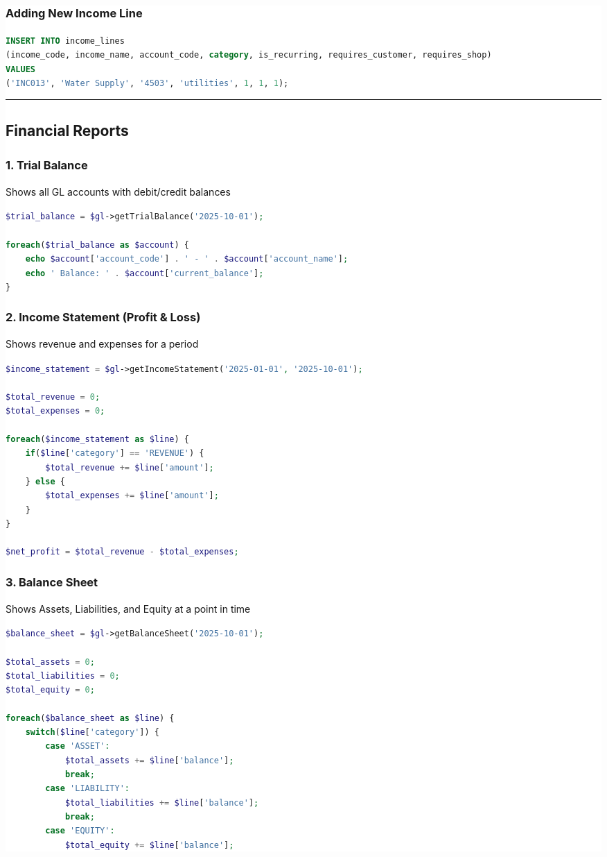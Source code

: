 ### Adding New Income Line

```sql
INSERT INTO income_lines
(income_code, income_name, account_code, category, is_recurring, requires_customer, requires_shop)
VALUES
('INC013', 'Water Supply', '4503', 'utilities', 1, 1, 1);
```

---

## Financial Reports

### 1. Trial Balance
Shows all GL accounts with debit/credit balances

```php
$trial_balance = $gl->getTrialBalance('2025-10-01');

foreach($trial_balance as $account) {
    echo $account['account_code'] . ' - ' . $account['account_name'];
    echo ' Balance: ' . $account['current_balance'];
}
```

### 2. Income Statement (Profit & Loss)
Shows revenue and expenses for a period

```php
$income_statement = $gl->getIncomeStatement('2025-01-01', '2025-10-01');

$total_revenue = 0;
$total_expenses = 0;

foreach($income_statement as $line) {
    if($line['category'] == 'REVENUE') {
        $total_revenue += $line['amount'];
    } else {
        $total_expenses += $line['amount'];
    }
}

$net_profit = $total_revenue - $total_expenses;
```

### 3. Balance Sheet
Shows Assets, Liabilities, and Equity at a point in time

```php
$balance_sheet = $gl->getBalanceSheet('2025-10-01');

$total_assets = 0;
$total_liabilities = 0;
$total_equity = 0;

foreach($balance_sheet as $line) {
    switch($line['category']) {
        case 'ASSET':
            $total_assets += $line['balance'];
            break;
        case 'LIABILITY':
            $total_liabilities += $line['balance'];
            break;
        case 'EQUITY':
            $total_equity += $line['balance'];
```